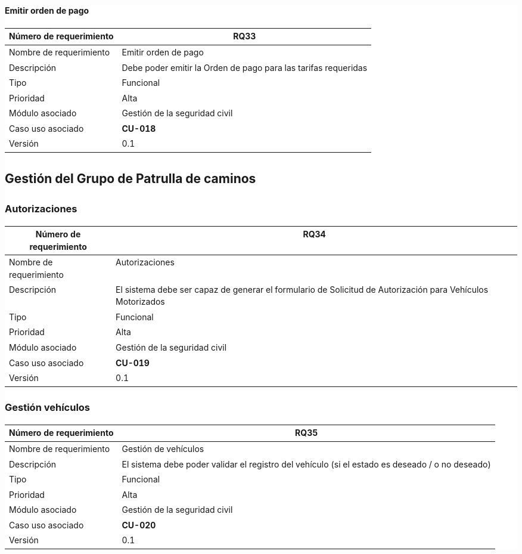 #### Emitir orden de pago

| Número de requerimiento | RQ33 |
| --- | --- |
| Nombre de requerimiento | Emitir orden de pago |
| Descripción | Debe poder emitir la Orden de pago para las tarifas requeridas |
| Tipo | Funcional |
| Prioridad | Alta |
| Módulo asociado | Gestión de la seguridad civil |
| Caso uso asociado | **CU-018** |
| Versión | 0.1 |

## Gestión del Grupo de Patrulla de caminos
### Autorizaciones

| Número de requerimiento | RQ34 |
| --- | --- |
| Nombre de requerimiento | Autorizaciones |
| Descripción | El sistema debe ser capaz de generar el formulario de Solicitud de Autorización para Vehículos Motorizados |
| Tipo | Funcional |
| Prioridad | Alta |
| Módulo asociado | Gestión de la seguridad civil |
| Caso uso asociado | **CU-019** |
| Versión | 0.1 |

### Gestión vehículos

| Número de requerimiento | RQ35 |
| --- | --- |
| Nombre de requerimiento | Gestión de vehículos |
| Descripción | El sistema debe poder validar el registro del vehículo (si el estado es deseado / o no deseado) |
| Tipo | Funcional |
| Prioridad | Alta |
| Módulo asociado | Gestión de la seguridad civil |
| Caso uso asociado | **CU-020** |
| Versión | 0.1 |
